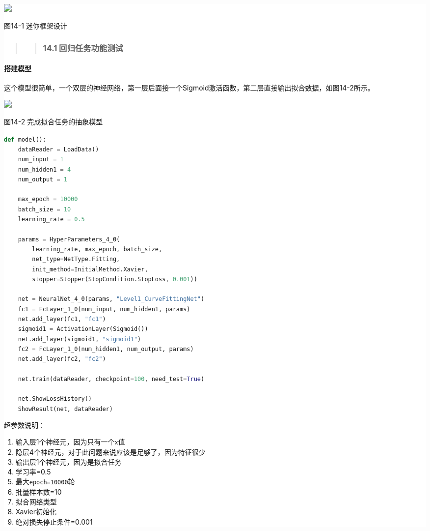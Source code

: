 <img src="https://aiedugithub4a2.blob.core.windows.net/a2-images/Images/14/class.png" />

图14-1 迷你框架设计

>>### 14.1 回归任务功能测试

#### 搭建模型

这个模型很简单，一个双层的神经网络，第一层后面接一个Sigmoid激活函数，第二层直接输出拟合数据，如图14-2所示。

<img src="https://aiedugithub4a2.blob.core.windows.net/a2-images/Images/14/ch09_net.png" />

图14-2 完成拟合任务的抽象模型

```Python
def model():
    dataReader = LoadData()
    num_input = 1
    num_hidden1 = 4
    num_output = 1

    max_epoch = 10000
    batch_size = 10
    learning_rate = 0.5

    params = HyperParameters_4_0(
        learning_rate, max_epoch, batch_size,
        net_type=NetType.Fitting,
        init_method=InitialMethod.Xavier,
        stopper=Stopper(StopCondition.StopLoss, 0.001))

    net = NeuralNet_4_0(params, "Level1_CurveFittingNet")
    fc1 = FcLayer_1_0(num_input, num_hidden1, params)
    net.add_layer(fc1, "fc1")
    sigmoid1 = ActivationLayer(Sigmoid())
    net.add_layer(sigmoid1, "sigmoid1")
    fc2 = FcLayer_1_0(num_hidden1, num_output, params)
    net.add_layer(fc2, "fc2")

    net.train(dataReader, checkpoint=100, need_test=True)

    net.ShowLossHistory()
    ShowResult(net, dataReader)
```

超参数说明：

1. 输入层1个神经元，因为只有一个`x`值
2. 隐层4个神经元，对于此问题来说应该是足够了，因为特征很少
3. 输出层1个神经元，因为是拟合任务
4. 学习率=0.5
5. 最大`epoch=10000`轮
6. 批量样本数=10
7. 拟合网络类型
8. Xavier初始化
9. 绝对损失停止条件=0.001

